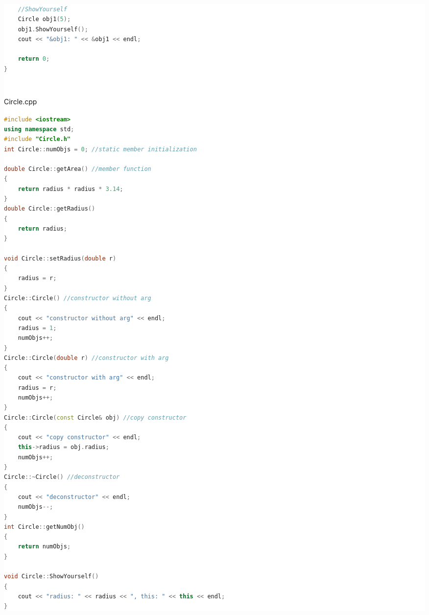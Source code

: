 ```cpp
	//ShowYourself
	Circle obj1(5);
	obj1.ShowYourself();
	cout << "&obj1: " << &obj1 << endl;

	return 0;
}
```

<br>

Circle.cpp
```cpp
#include <iostream>
using namespace std;
#include "Circle.h"
int Circle::numObjs = 0; //static member initialization

double Circle::getArea() //member function
{
	return radius * radius * 3.14;
}
double Circle::getRadius()
{
	return radius;
}

void Circle::setRadius(double r)
{
	radius = r;
}
Circle::Circle() //constructor without arg
{
	cout << "constructor without arg" << endl;
	radius = 1;
	numObjs++;
}
Circle::Circle(double r) //constructor with arg
{
	cout << "constructor with arg" << endl;
	radius = r;
	numObjs++;
}
Circle::Circle(const Circle& obj) //copy constructor
{
	cout << "copy constructor" << endl;
	this->radius = obj.radius;
	numObjs++;
}
Circle::~Circle() //deconstructor
{
	cout << "deconstructor" << endl;
	numObjs--;
}
int Circle::getNumObj()
{
	return numObjs;
}

void Circle::ShowYourself()
{
	cout << "radius: " << radius << ", this: " << this << endl;
}
```
